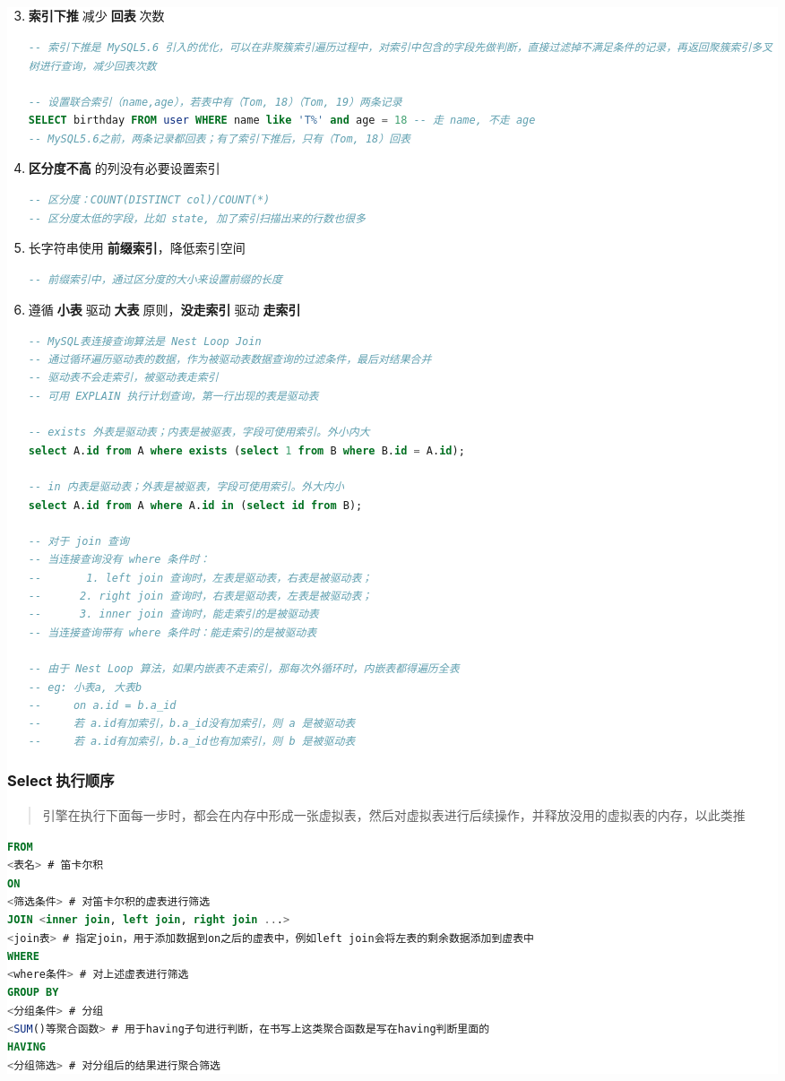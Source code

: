 3. **索引下推** 减少 **回表** 次数

   ``` sql
   -- 索引下推是 MySQL5.6 引入的优化，可以在非聚簇索引遍历过程中，对索引中包含的字段先做判断，直接过滤掉不满足条件的记录，再返回聚簇索引多叉树进行查询，减少回表次数
   
   -- 设置联合索引（name,age），若表中有（Tom, 18）（Tom, 19）两条记录
   SELECT birthday FROM user WHERE name like 'T%' and age = 18 -- 走 name, 不走 age
   -- MySQL5.6之前，两条记录都回表；有了索引下推后，只有（Tom, 18）回表
   ```

4. **区分度不高** 的列没有必要设置索引

   ``` sql
   -- 区分度：COUNT(DISTINCT col)/COUNT(*)
   -- 区分度太低的字段，比如 state, 加了索引扫描出来的行数也很多
   ```

5. 长字符串使用 **前缀索引**，降低索引空间

   ``` sql
   -- 前缀索引中，通过区分度的大小来设置前缀的长度
   ```

6. 遵循 **小表** 驱动 **大表** 原则，**没走索引** 驱动 **走索引**

   ```sql
   -- MySQL表连接查询算法是 Nest Loop Join
   -- 通过循环遍历驱动表的数据，作为被驱动表数据查询的过滤条件，最后对结果合并
   -- 驱动表不会走索引，被驱动表走索引
   -- 可用 EXPLAIN 执行计划查询，第一行出现的表是驱动表
   
   -- exists 外表是驱动表；内表是被驱表，字段可使用索引。外小内大
   select A.id from A where exists (select 1 from B where B.id = A.id);
   
   -- in 内表是驱动表；外表是被驱表，字段可使用索引。外大内小
   select A.id from A where A.id in (select id from B);
   
   -- 对于 join 查询
   -- 当连接查询没有 where 条件时：
   -- 		1. left join 查询时，左表是驱动表，右表是被驱动表；
   --      2. right join 查询时，右表是驱动表，左表是被驱动表；
   --      3. inner join 查询时，能走索引的是被驱动表
   -- 当连接查询带有 where 条件时：能走索引的是被驱动表
   
   -- 由于 Nest Loop 算法，如果内嵌表不走索引，那每次外循环时，内嵌表都得遍历全表
   -- eg: 小表a, 大表b
   --     on a.id = b.a_id
   --     若 a.id有加索引，b.a_id没有加索引，则 a 是被驱动表
   --     若 a.id有加索引，b.a_id也有加索引，则 b 是被驱动表
   ```

### Select 执行顺序

> 引擎在执行下面每一步时，都会在内存中形成一张虚拟表，然后对虚拟表进行后续操作，并释放没用的虚拟表的内存，以此类推

``` sql
FROM
<表名> # 笛卡尔积
ON
<筛选条件> # 对笛卡尔积的虚表进行筛选
JOIN <inner join, left join, right join ...> 
<join表> # 指定join，用于添加数据到on之后的虚表中，例如left join会将左表的剩余数据添加到虚表中
WHERE
<where条件> # 对上述虚表进行筛选
GROUP BY
<分组条件> # 分组
<SUM()等聚合函数> # 用于having子句进行判断，在书写上这类聚合函数是写在having判断里面的
HAVING
<分组筛选> # 对分组后的结果进行聚合筛选
```